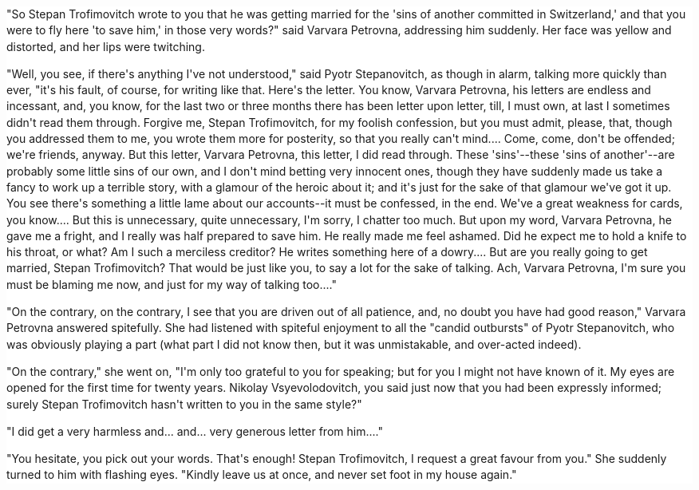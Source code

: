 "So Stepan Trofimovitch wrote to you that he was getting married for
the 'sins of another committed in Switzerland,' and that you were to
fly here 'to save him,' in those very words?" said Varvara Petrovna,
addressing him suddenly. Her face was yellow and distorted, and her lips
were twitching.

"Well, you see, if there's anything I've not understood," said Pyotr
Stepanovitch, as though in alarm, talking more quickly than ever, "it's
his fault, of course, for writing like that. Here's the letter. You
know, Varvara Petrovna, his letters are endless and incessant, and,
you know, for the last two or three months there has been letter upon
letter, till, I must own, at last I sometimes didn't read them through.
Forgive me, Stepan Trofimovitch, for my foolish confession, but you must
admit, please, that, though you addressed them to me, you wrote them
more for posterity, so that you really can't mind.... Come, come, don't
be offended; we're friends, anyway. But this letter, Varvara Petrovna,
this letter, I did read through. These 'sins'--these 'sins of
another'--are probably some little sins of our own, and I don't mind
betting very innocent ones, though they have suddenly made us take a
fancy to work up a terrible story, with a glamour of the heroic about
it; and it's just for the sake of that glamour we've got it up. You
see there's something a little lame about our accounts--it must be
confessed, in the end. We've a great weakness for cards, you know....
But this is unnecessary, quite unnecessary, I'm sorry, I chatter too
much. But upon my word, Varvara Petrovna, he gave me a fright, and I
really was half prepared to save him. He really made me feel ashamed.
Did he expect me to hold a knife to his throat, or what? Am I such a
merciless creditor? He writes something here of a dowry.... But are you
really going to get married, Stepan Trofimovitch? That would be just
like you, to say a lot for the sake of talking. Ach, Varvara Petrovna,
I'm sure you must be blaming me now, and just for my way of talking
too...."

"On the contrary, on the contrary, I see that you are driven out of
all patience, and, no doubt you have had good reason," Varvara Petrovna
answered spitefully. She had listened with spiteful enjoyment to all the
"candid outbursts" of Pyotr Stepanovitch, who was obviously playing
a part (what part I did not know then, but it was unmistakable, and
over-acted indeed).

"On the contrary," she went on, "I'm only too grateful to you for
speaking; but for you I might not have known of it. My eyes are opened
for the first time for twenty years. Nikolay Vsyevolodovitch, you
said just now that you had been expressly informed; surely Stepan
Trofimovitch hasn't written to you in the same style?"

"I did get a very harmless and... and... very generous letter from
him...."

"You hesitate, you pick out your words. That's enough! Stepan
Trofimovitch, I request a great favour from you." She suddenly turned to
him with flashing eyes. "Kindly leave us at once, and never set foot in
my house again."
